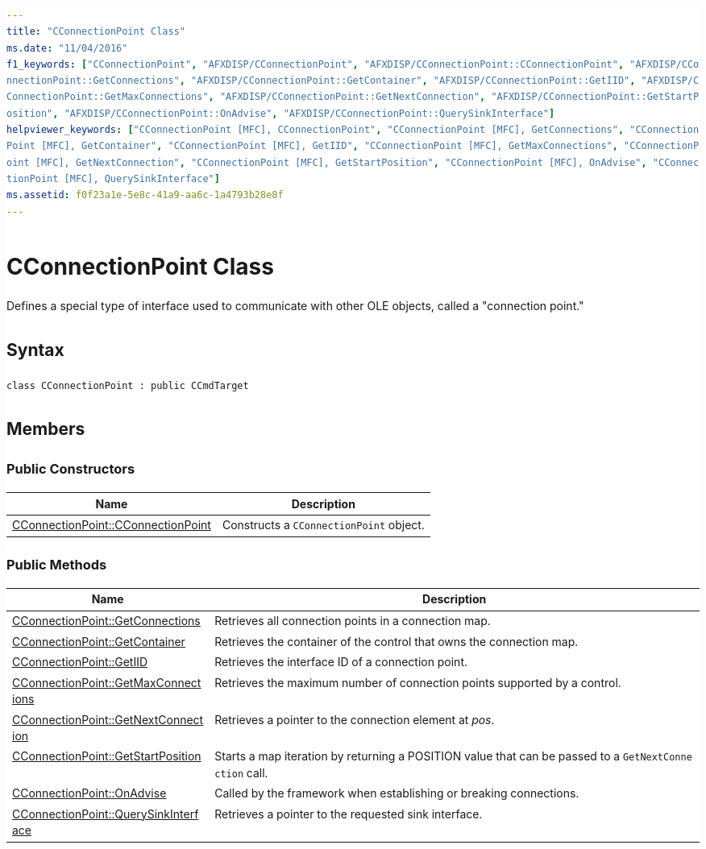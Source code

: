 ```yaml
---
title: "CConnectionPoint Class"
ms.date: "11/04/2016"
f1_keywords: ["CConnectionPoint", "AFXDISP/CConnectionPoint", "AFXDISP/CConnectionPoint::CConnectionPoint", "AFXDISP/CConnectionPoint::GetConnections", "AFXDISP/CConnectionPoint::GetContainer", "AFXDISP/CConnectionPoint::GetIID", "AFXDISP/CConnectionPoint::GetMaxConnections", "AFXDISP/CConnectionPoint::GetNextConnection", "AFXDISP/CConnectionPoint::GetStartPosition", "AFXDISP/CConnectionPoint::OnAdvise", "AFXDISP/CConnectionPoint::QuerySinkInterface"]
helpviewer_keywords: ["CConnectionPoint [MFC], CConnectionPoint", "CConnectionPoint [MFC], GetConnections", "CConnectionPoint [MFC], GetContainer", "CConnectionPoint [MFC], GetIID", "CConnectionPoint [MFC], GetMaxConnections", "CConnectionPoint [MFC], GetNextConnection", "CConnectionPoint [MFC], GetStartPosition", "CConnectionPoint [MFC], OnAdvise", "CConnectionPoint [MFC], QuerySinkInterface"]
ms.assetid: f0f23a1e-5e8c-41a9-aa6c-1a4793b28e8f
---
```

# CConnectionPoint Class

Defines a special type of interface used to communicate with other OLE objects, called a "connection point."

## Syntax

```
class CConnectionPoint : public CCmdTarget
```

## Members

### Public Constructors

|Name|Description|
|----------|-----------------|
|[CConnectionPoint::CConnectionPoint](#cconnectionpoint)|Constructs a `CConnectionPoint` object.|

### Public Methods

|Name|Description|
|----------|-----------------|
|[CConnectionPoint::GetConnections](#getconnections)|Retrieves all connection points in a connection map.|
|[CConnectionPoint::GetContainer](#getcontainer)|Retrieves the container of the control that owns the connection map.|
|[CConnectionPoint::GetIID](#getiid)|Retrieves the interface ID of a connection point.|
|[CConnectionPoint::GetMaxConnections](#getmaxconnections)|Retrieves the maximum number of connection points supported by a control.|
|[CConnectionPoint::GetNextConnection](#getnextconnection)|Retrieves a pointer to the connection element at *pos*.|
|[CConnectionPoint::GetStartPosition](#getstartposition)|Starts a map iteration by returning a POSITION value that can be passed to a `GetNextConnection` call.|
|[CConnectionPoint::OnAdvise](#onadvise)|Called by the framework when establishing or breaking connections.|
|[CConnectionPoint::QuerySinkInterface](#querysinkinterface)|Retrieves a pointer to the requested sink interface.|
